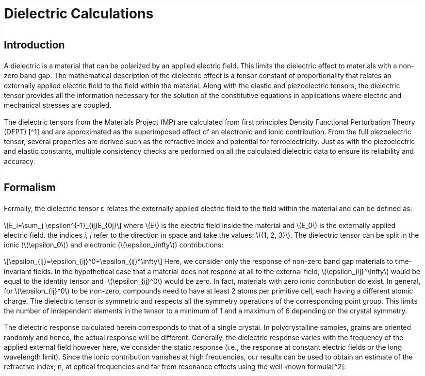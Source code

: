 # Dielectric Calculations

## Introduction

A dielectric is a material that can be polarized by an applied electric
field. This limits the dielectric effect to materials with a non-zero
band gap. The mathematical description of the dielectric effect is a
tensor constant of proportionality that relates an externally applied
electric field to the field within the material. Along with the
elastic and piezoelectric tensors, the dielectric tensor provides all
the information necessary for the solution of the constitutive equations
in applications where electric and mechanical stresses are coupled.

The dielectric tensors from the Materials Project (MP) are calculated
from first principles Density Functional Perturbation Theory (DFPT) [^1]
and are approximated as the superimposed effect of an electronic and
ionic contribution. From the full piezoelectric tensor, several
properties are derived such as the refractive index and potential for
ferroelectricity. Just as with the piezoelectric and elastic constants,
multiple consistency checks are performed on all the calculated
dielectric data to ensure its reliability and accuracy.

## Formalism

Formally, the dielectric tensor ε relates the externally applied
electric field to the field within the material and can be defined as:

\\[E\_i=\sum\_j \epsilon^{-1}\_{ij}E\_{0j}\\] where \\(E\\) is the electric
field inside the material and \\(E_0\\) is the externally applied
electric field. the indices *i, j* refer to the direction in space and
take the values: \\({1, 2, 3}\\). The dielectric tensor can be split in
the ionic (\\(\epsilon_0\\)) and electronic (\\(\epsilon\_\infty\\))
contributions:

\\[\epsilon\_{ij}=\epsilon\_{ij}^0+\epsilon\_{ij}^\infty\\]
Here, we
consider only the response of non-zero band gap materials to
time-invariant fields. In the hypothetical case that a material does not
respond at all to the external field, \\(\epsilon\_{ij}^\infty\\) would
be equal to the identity tensor and  \\(\epsilon\_{ij}^0\\) would be
zero. In fact, materials with zero ionic contribution do exist. In
general, for \\(\epsilon\_{ij}^0\\) to be non-zero, compounds need to
have at least 2 atoms per primitive cell, each having a different atomic
charge. The dielectric tensor is symmetric and respects all the symmetry
operations of the corresponding point group. This limits the number of
independent elements in the tensor to a minimum of 1 and a maximum of 6
depending on the crystal symmetry.

The dielectric response calculated herein corresponds to that of a
single crystal. In polycrystalline samples, grains are oriented randomly
and hence, the actual response will be different. Generally, the
dielectric response varies with the frequency of the applied external
field however here, we consider the static response (i.e., the response
at constant electric fields or the long wavelength limit). Since the
ionic contribution vanishes at high frequencies, our results can be used
to obtain an estimate of the refractive index, n, at optical frequencies
and far from resonance effects using the well known formula[^2]:


[^17]: N. Marzari and D. J. Singh, Phys. Rev. B 62, 12724 (2000).
[^25]: R. Resta, Phys. Rev. Lett. 77, 2265 (1996).
[^26]: R. Resta, Phys. Rev. Lett. 78, 2030 (1997).